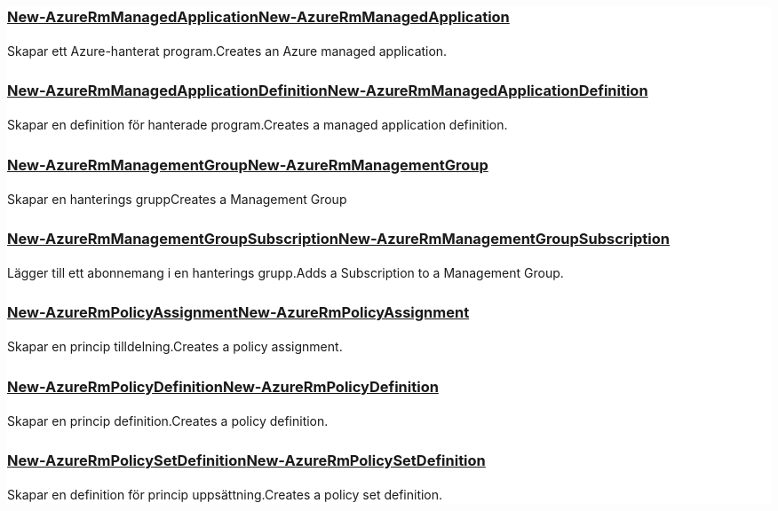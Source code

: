### [<span data-ttu-id="99dcf-181">New-AzureRmManagedApplication</span><span class="sxs-lookup"><span data-stu-id="99dcf-181">New-AzureRmManagedApplication</span></span>](New-AzureRmManagedApplication.md)
<span data-ttu-id="99dcf-182">Skapar ett Azure-hanterat program.</span><span class="sxs-lookup"><span data-stu-id="99dcf-182">Creates an Azure managed application.</span></span>

### [<span data-ttu-id="99dcf-183">New-AzureRmManagedApplicationDefinition</span><span class="sxs-lookup"><span data-stu-id="99dcf-183">New-AzureRmManagedApplicationDefinition</span></span>](New-AzureRmManagedApplicationDefinition.md)
<span data-ttu-id="99dcf-184">Skapar en definition för hanterade program.</span><span class="sxs-lookup"><span data-stu-id="99dcf-184">Creates a managed application definition.</span></span>

### [<span data-ttu-id="99dcf-185">New-AzureRmManagementGroup</span><span class="sxs-lookup"><span data-stu-id="99dcf-185">New-AzureRmManagementGroup</span></span>](New-AzureRmManagementGroup.md)
<span data-ttu-id="99dcf-186">Skapar en hanterings grupp</span><span class="sxs-lookup"><span data-stu-id="99dcf-186">Creates a Management Group</span></span>

### [<span data-ttu-id="99dcf-187">New-AzureRmManagementGroupSubscription</span><span class="sxs-lookup"><span data-stu-id="99dcf-187">New-AzureRmManagementGroupSubscription</span></span>](New-AzureRmManagementGroupSubscription.md)
<span data-ttu-id="99dcf-188">Lägger till ett abonnemang i en hanterings grupp.</span><span class="sxs-lookup"><span data-stu-id="99dcf-188">Adds a Subscription to a Management Group.</span></span>

### [<span data-ttu-id="99dcf-189">New-AzureRmPolicyAssignment</span><span class="sxs-lookup"><span data-stu-id="99dcf-189">New-AzureRmPolicyAssignment</span></span>](New-AzureRmPolicyAssignment.md)
<span data-ttu-id="99dcf-190">Skapar en princip tilldelning.</span><span class="sxs-lookup"><span data-stu-id="99dcf-190">Creates a policy assignment.</span></span>

### [<span data-ttu-id="99dcf-191">New-AzureRmPolicyDefinition</span><span class="sxs-lookup"><span data-stu-id="99dcf-191">New-AzureRmPolicyDefinition</span></span>](New-AzureRmPolicyDefinition.md)
<span data-ttu-id="99dcf-192">Skapar en princip definition.</span><span class="sxs-lookup"><span data-stu-id="99dcf-192">Creates a policy definition.</span></span>

### [<span data-ttu-id="99dcf-193">New-AzureRmPolicySetDefinition</span><span class="sxs-lookup"><span data-stu-id="99dcf-193">New-AzureRmPolicySetDefinition</span></span>](New-AzureRmPolicySetDefinition.md)
<span data-ttu-id="99dcf-194">Skapar en definition för princip uppsättning.</span><span class="sxs-lookup"><span data-stu-id="99dcf-194">Creates a policy set definition.</span></span>
